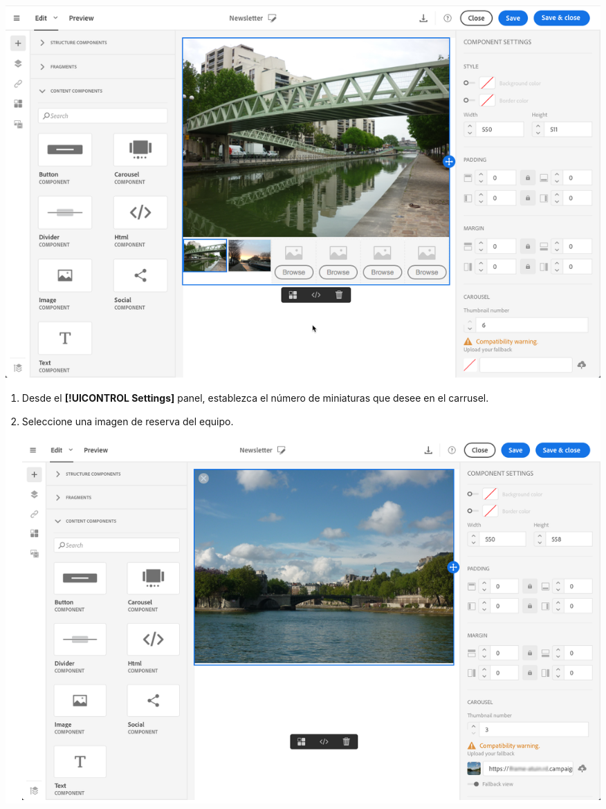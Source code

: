    ![](assets/des_carousel_browse.png)

1. Desde el **[!UICONTROL Settings]** panel, establezca el número de miniaturas que desee en el carrusel.
1. Seleccione una imagen de reserva del equipo.

   ![](assets/des_carousel_fallback.png)
